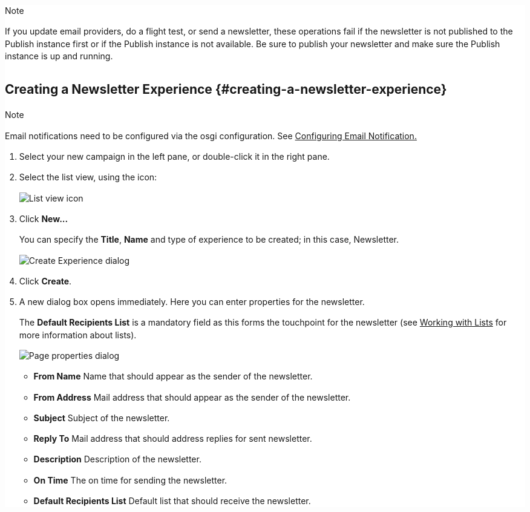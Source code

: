 >[!NOTE]
>
>If you update email providers, do a flight test, or send a newsletter, these operations fail if the newsletter is not published to the Publish instance first or if the Publish instance is not available. Be sure to publish your newsletter and make sure the Publish instance is up and running.

## Creating a Newsletter Experience {#creating-a-newsletter-experience}

>[!NOTE]
>
>Email notifications need to be configured via the osgi configuration. See [Configuring Email Notification.](/help/sites-administering/notification.md)

1. Select your new campaign in the left pane, or double-click it in the right pane.

1. Select the list view, using the icon:

   ![List view icon](do-not-localize/mcm_icon_listview-1.png)

1. Click **New...**

   You can specify the **Title**, **Name** and type of experience to be created; in this case, Newsletter.

   ![Create Experience dialog](assets/mcm_createnewsletter.png)

1. Click **Create**.

1. A new dialog box opens immediately. Here you can enter properties for the newsletter.

   The **Default Recipients List** is a mandatory field as this forms the touchpoint for the newsletter (see [Working with Lists](/help/sites-classic-ui-authoring/classic-personalization-campaigns.md#workingwithlists) for more information about lists).

   ![Page properties dialog](assets/mcm_newnewsletterdialog.png)

    * **From Name**
      Name that should appear as the sender of the newsletter.

    * **From Address**
      Mail address that should appear as the sender of the newsletter.

    * **Subject**
      Subject of the newsletter.

    * **Reply To**
      Mail address that should address replies for sent newsletter.

    * **Description**
      Description of the newsletter.

    * **On Time**
      The on time for sending the newsletter.

    * **Default Recipients List**
      Default list that should receive the newsletter.

